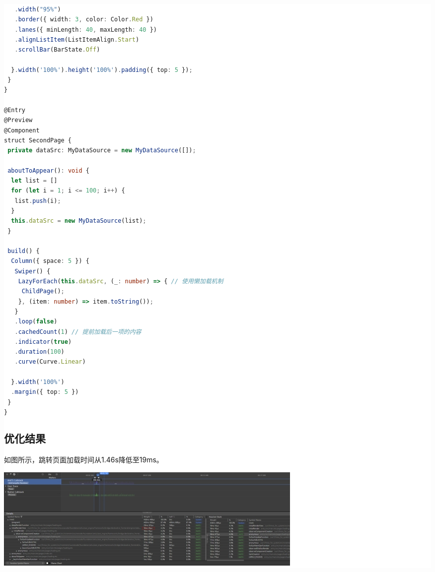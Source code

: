 ```ts
   .width("95%")
   .border({ width: 3, color: Color.Red })
   .lanes({ minLength: 40, maxLength: 40 })
   .alignListItem(ListItemAlign.Start)
   .scrollBar(BarState.Off)

  }.width('100%').height('100%').padding({ top: 5 });
 }
}

@Entry
@Preview
@Component
struct SecondPage {
 private dataSrc: MyDataSource = new MyDataSource([]);

 aboutToAppear(): void {
  let list = []
  for (let i = 1; i <= 100; i++) {
   list.push(i);
  }
  this.dataSrc = new MyDataSource(list);
 }

 build() {
  Column({ space: 5 }) {
   Swiper() {
    LazyForEach(this.dataSrc, (_: number) => { // 使用懒加载机制
     ChildPage();
    }, (item: number) => item.toString());
   }
   .loop(false)
   .cachedCount(1) // 提前加载后一项的内容
   .indicator(true)
   .duration(100)
   .curve(Curve.Linear)

  }.width('100%')
  .margin({ top: 5 })
 }
}
```

## 优化结果

如图所示，跳转页面加载时间从1.46s降低至19ms。

![img](./images/profiler_result.jpg)
